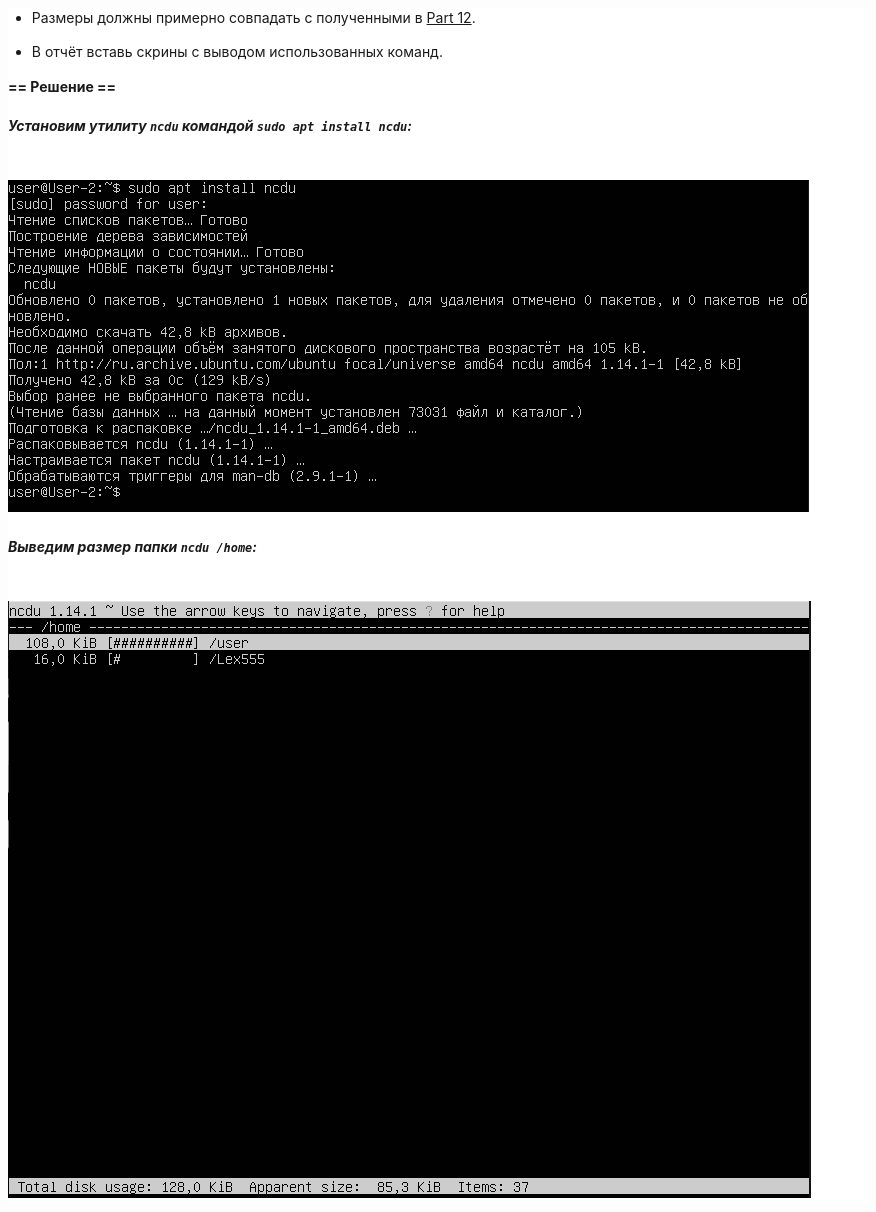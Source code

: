 - Размеры должны примерно совпадать с полученными в [Part 12](#part-12-использование-утилиты-du).

- В отчёт вставь скрины с выводом использованных команд.

**== Решение ==**

##### Установим утилиту `ncdu` командой `sudo apt install ncdu`:

<br>![](src/SCREENSHOTS/13.png)

##### Выведим размер папки `ncdu /home`:

<br>![](src/SCREENSHOTS/13%201.png)
